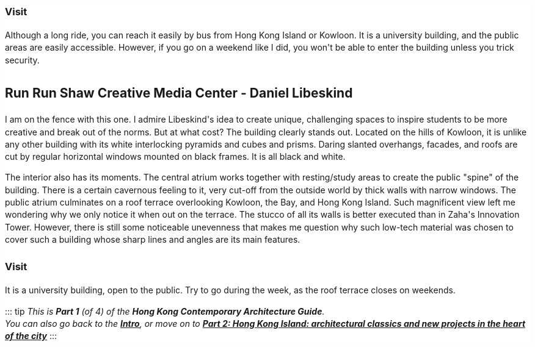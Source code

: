 ### Visit

Although a long ride, you can reach it easily by bus from Hong Kong Island or Kowloon. It is a university building, and the public areas are easily accessible. However, if you go on a weekend like I did, you won't be able to enter the building unless you trick security.

<image-gallery tag='chu-hai-gallery' />

<building-info-container id=37 />

## Run Run Shaw Creative Media Center - Daniel Libeskind

<captioned-image alt='Run Run Shaw Creative Media Center' caption='Run Run Shaw Creative Media Center' imgFile='v1552903102/guides/hong-kong/2d4d0fcc798effe25677b2eebe798d3f-1100x733.jpg' />

I am on the fence with this one. I admire Libeskind's idea to create unique, challenging spaces to inspire students to be more creative and break out of the norms. But at what cost? The building clearly stands out. Located on the hills of Kowloon, it is unlike any other building with its white interlocking pyramids and cubes and prisms. Daring slanted overhangs, facades, and roofs are cut by regular horizontal windows mounted on black frames. It is all black and white.

The interior also has its moments. The central atrium works together with resting/study areas to create the public "spine" of the building. There is a certain cavernous feeling to it, very cut-off from the outside world by thick walls with narrow windows. The public atrium culminates on a roof terrace overlooking Kowloon, the Bay, and Hong Kong Island. Such magnificent view left me wondering why we only notice it when out on the terrace. The stucco of all its walls is better executed than in Zaha's Innovation Tower. However, there is still some noticeable unevenness that makes me question why such low-tech material was chosen to cover such a building whose sharp lines and angles are its main features.

<image-gallery tag='run-run-shaw-gallery' />

### Visit

It is a university building, open to the public. Try to go during the week, as the roof terrace closes on weekends.

<building-info-container id=38 />

::: tip
_This is **Part 1** (of 4) of the **Hong Kong Contemporary Architecture Guide**._  
_You can also go back to the **[Intro](./index.md)**, or move on to **[Part 2: Hong Kong Island: architectural classics and new projects in the heart of the city](./hong-kong-02-hong-kong-island.md)**_
:::

